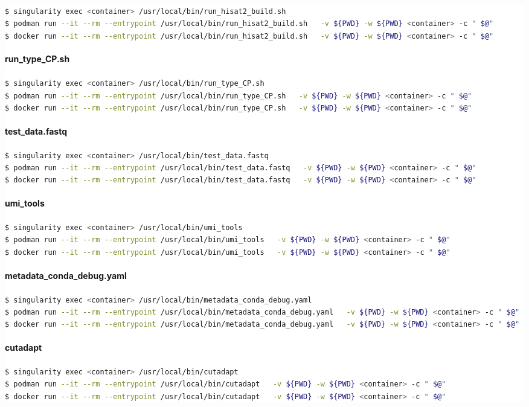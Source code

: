 ```bash
$ singularity exec <container> /usr/local/bin/run_hisat2_build.sh
$ podman run --it --rm --entrypoint /usr/local/bin/run_hisat2_build.sh   -v ${PWD} -w ${PWD} <container> -c " $@"
$ docker run --it --rm --entrypoint /usr/local/bin/run_hisat2_build.sh   -v ${PWD} -w ${PWD} <container> -c " $@"
```


#### run_type_CP.sh

```bash
$ singularity exec <container> /usr/local/bin/run_type_CP.sh
$ podman run --it --rm --entrypoint /usr/local/bin/run_type_CP.sh   -v ${PWD} -w ${PWD} <container> -c " $@"
$ docker run --it --rm --entrypoint /usr/local/bin/run_type_CP.sh   -v ${PWD} -w ${PWD} <container> -c " $@"
```


#### test_data.fastq

```bash
$ singularity exec <container> /usr/local/bin/test_data.fastq
$ podman run --it --rm --entrypoint /usr/local/bin/test_data.fastq   -v ${PWD} -w ${PWD} <container> -c " $@"
$ docker run --it --rm --entrypoint /usr/local/bin/test_data.fastq   -v ${PWD} -w ${PWD} <container> -c " $@"
```


#### umi_tools

```bash
$ singularity exec <container> /usr/local/bin/umi_tools
$ podman run --it --rm --entrypoint /usr/local/bin/umi_tools   -v ${PWD} -w ${PWD} <container> -c " $@"
$ docker run --it --rm --entrypoint /usr/local/bin/umi_tools   -v ${PWD} -w ${PWD} <container> -c " $@"
```


#### metadata_conda_debug.yaml

```bash
$ singularity exec <container> /usr/local/bin/metadata_conda_debug.yaml
$ podman run --it --rm --entrypoint /usr/local/bin/metadata_conda_debug.yaml   -v ${PWD} -w ${PWD} <container> -c " $@"
$ docker run --it --rm --entrypoint /usr/local/bin/metadata_conda_debug.yaml   -v ${PWD} -w ${PWD} <container> -c " $@"
```


#### cutadapt

```bash
$ singularity exec <container> /usr/local/bin/cutadapt
$ podman run --it --rm --entrypoint /usr/local/bin/cutadapt   -v ${PWD} -w ${PWD} <container> -c " $@"
$ docker run --it --rm --entrypoint /usr/local/bin/cutadapt   -v ${PWD} -w ${PWD} <container> -c " $@"
```
